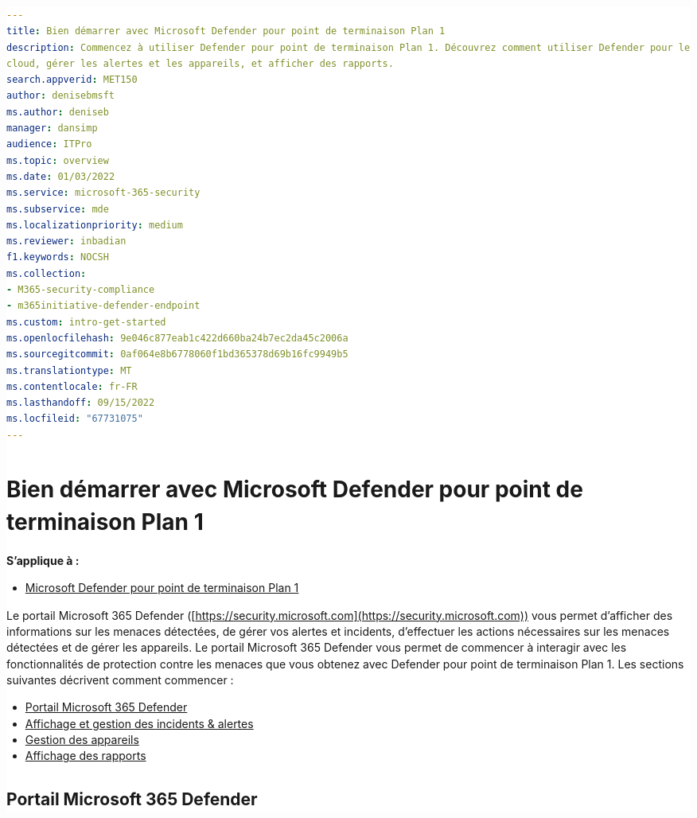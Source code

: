 ```yaml
---
title: Bien démarrer avec Microsoft Defender pour point de terminaison Plan 1
description: Commencez à utiliser Defender pour point de terminaison Plan 1. Découvrez comment utiliser Defender pour le cloud, gérer les alertes et les appareils, et afficher des rapports.
search.appverid: MET150
author: denisebmsft
ms.author: deniseb
manager: dansimp
audience: ITPro
ms.topic: overview
ms.date: 01/03/2022
ms.service: microsoft-365-security
ms.subservice: mde
ms.localizationpriority: medium
ms.reviewer: inbadian
f1.keywords: NOCSH
ms.collection:
- M365-security-compliance
- m365initiative-defender-endpoint
ms.custom: intro-get-started
ms.openlocfilehash: 9e046c877eab1c422d660ba24b7ec2da45c2006a
ms.sourcegitcommit: 0af064e8b6778060f1bd365378d69b16fc9949b5
ms.translationtype: MT
ms.contentlocale: fr-FR
ms.lasthandoff: 09/15/2022
ms.locfileid: "67731075"
---
```

# <a name="get-started-with-microsoft-defender-for-endpoint-plan-1"></a>Bien démarrer avec Microsoft Defender pour point de terminaison Plan 1

**S’applique à :**
- [Microsoft Defender pour point de terminaison Plan 1](https://go.microsoft.com/fwlink/p/?linkid=2154037)

Le portail Microsoft 365 Defender ([https://security.microsoft.com](https://security.microsoft.com)) vous permet d’afficher des informations sur les menaces détectées, de gérer vos alertes et incidents, d’effectuer les actions nécessaires sur les menaces détectées et de gérer les appareils. Le portail Microsoft 365 Defender vous permet de commencer à interagir avec les fonctionnalités de protection contre les menaces que vous obtenez avec Defender pour point de terminaison Plan 1. Les sections suivantes décrivent comment commencer :

- [Portail Microsoft 365 Defender](#the-microsoft-365-defender-portal)
- [Affichage et gestion des incidents & alertes](#view-and-manage-incidents--alerts)
- [Gestion des appareils](#manage-devices)
- [Affichage des rapports](#view-reports)

## <a name="the-microsoft-365-defender-portal"></a>Portail Microsoft 365 Defender
